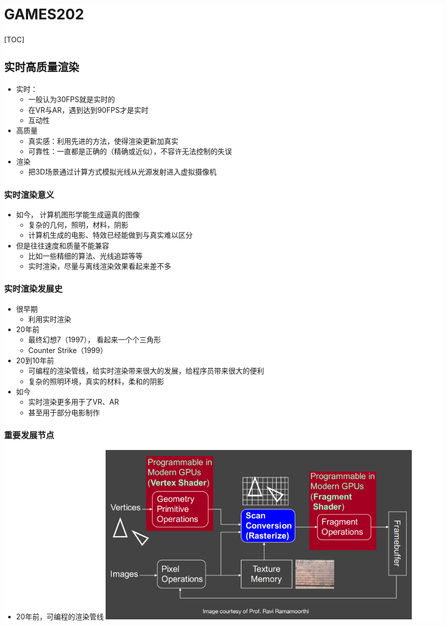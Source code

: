# GAMES202

[TOC]

## 实时高质量渲染
- 实时：
    - 一般认为30FPS就是实时的
    - 在VR与AR，遇到达到90FPS才是实时
    - 互动性
- 高质量
    - 真实感：利用先进的方法，使得渲染更新加真实
    - 可靠性：一直都是正确的（精确或近似），不容许无法控制的失误
- 渲染
    - 把3D场景通过计算方式模拟光线从光源发射进入虚拟摄像机

### 实时渲染意义
- 如今， 计算机图形学能生成逼真的图像
    - 复杂的几何，照明，材料，阴影
    - 计算机生成的电影、特效已经能做到与真实难以区分
- 但是往往速度和质量不能兼容
    - 比如一些精细的算法、光线追踪等等
    - 实时渲染，尽量与离线渲染效果看起来差不多
### 实时渲染发展史
- 很早期
    - 利用实时渲染
- 20年前
    - 最终幻想7（1997）， 看起来一个个三角形
    - Counter Strike（1999）
- 20到10年前
    - 可编程的渲染管线，给实时渲染带来很大的发展，给程序员带来很大的便利
    - 复杂的照明环境，真实的材料，柔和的阴影
- 如今
    - 实时渲染更多用于了VR、AR
    - 甚至用于部分电影制作

### 重要发展节点
- 20年前，可编程的渲染管线
    <img src="./images/program_shaders.png" alt="可编程的渲染管线" width="600px"></img>